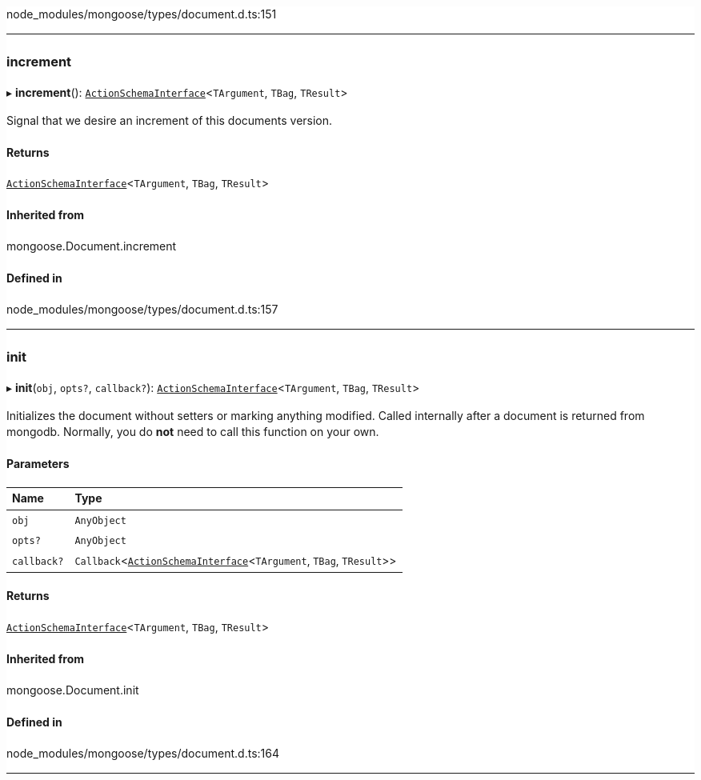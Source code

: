 node_modules/mongoose/types/document.d.ts:151

___

### increment

▸ **increment**(): [`ActionSchemaInterface`](ActionSchemaInterface.md)<`TArgument`, `TBag`, `TResult`\>

Signal that we desire an increment of this documents version.

#### Returns

[`ActionSchemaInterface`](ActionSchemaInterface.md)<`TArgument`, `TBag`, `TResult`\>

#### Inherited from

mongoose.Document.increment

#### Defined in

node_modules/mongoose/types/document.d.ts:157

___

### init

▸ **init**(`obj`, `opts?`, `callback?`): [`ActionSchemaInterface`](ActionSchemaInterface.md)<`TArgument`, `TBag`, `TResult`\>

Initializes the document without setters or marking anything modified.
Called internally after a document is returned from mongodb. Normally,
you do **not** need to call this function on your own.

#### Parameters

| Name | Type |
| :------ | :------ |
| `obj` | `AnyObject` |
| `opts?` | `AnyObject` |
| `callback?` | `Callback`<[`ActionSchemaInterface`](ActionSchemaInterface.md)<`TArgument`, `TBag`, `TResult`\>\> |

#### Returns

[`ActionSchemaInterface`](ActionSchemaInterface.md)<`TArgument`, `TBag`, `TResult`\>

#### Inherited from

mongoose.Document.init

#### Defined in

node_modules/mongoose/types/document.d.ts:164

___
